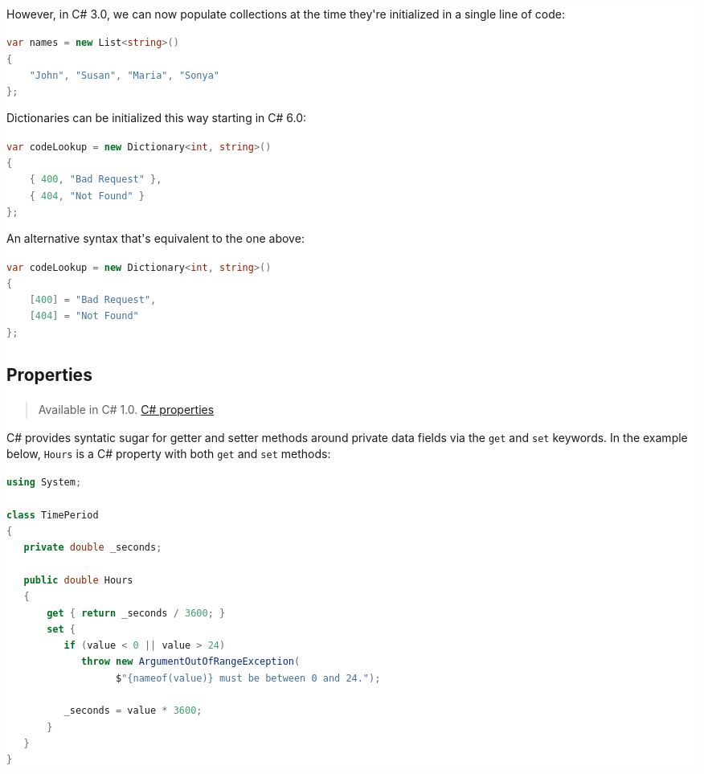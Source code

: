 However, in C# 3.0, we can now populate collections at the time they're initialized in a single line of code:

```cs
var names = new List<string>()
{
    "John", "Susan", "Maria", "Sonya"
};
```

Dictionaries can be initialized this way starting in C# 6.0:

```cs
var codeLookup = new Dictionary<int, string>()
{
    { 400, "Bad Request" },
    { 404, "Not Found" }
};
```

An alternative syntax that's equivalent to the one above:

```cs
var codeLookup = new Dictionary<int, string>()
{
    [400] = "Bad Request",
    [404] = "Not Found"
};
```

## Properties

> Available in C# 1.0. [C# properties](https://docs.microsoft.com/en-us/dotnet/csharp/programming-guide/classes-and-structs/properties)

C# provides syntatic sugar for getter and setter methods around private data fields via the `get` and `set` keywords. In the example below, `Hours` is a C# property with both `get` and `set` methods:

```cs
using System;

class TimePeriod
{
   private double _seconds;

   public double Hours
   {
       get { return _seconds / 3600; }
       set { 
          if (value < 0 || value > 24)
             throw new ArgumentOutOfRangeException(
                   $"{nameof(value)} must be between 0 and 24.");

          _seconds = value * 3600; 
       }
   }
}
```
